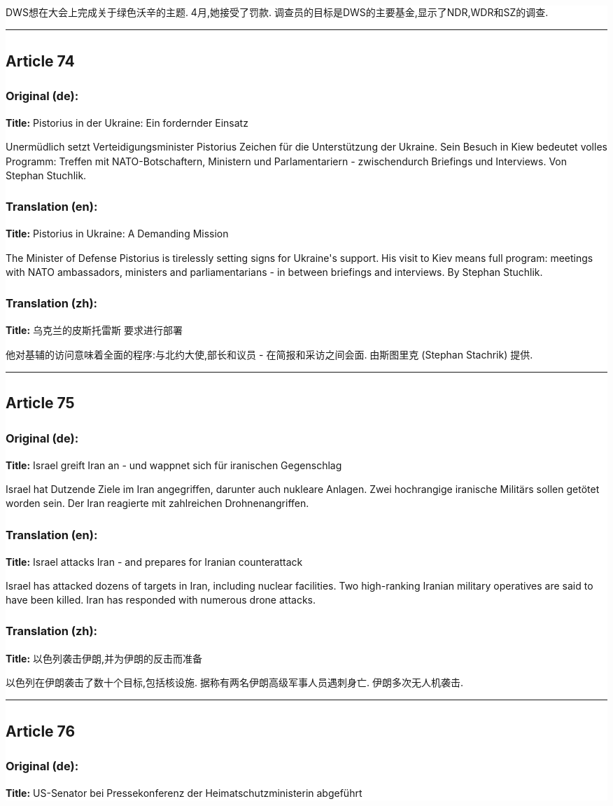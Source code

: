 DWS想在大会上完成关于绿色沃辛的主题. 4月,她接受了罚款. 调查员的目标是DWS的主要基金,显示了NDR,WDR和SZ的调查.

---

## Article 74
### Original (de):
**Title:** Pistorius in der Ukraine: Ein fordernder Einsatz

Unermüdlich setzt Verteidigungsminister Pistorius Zeichen für die Unterstützung der Ukraine. Sein Besuch in Kiew bedeutet volles Programm: Treffen mit NATO-Botschaftern, Ministern und Parlamentariern - zwischendurch Briefings und Interviews. Von Stephan Stuchlik.

### Translation (en):
**Title:** Pistorius in Ukraine: A Demanding Mission

The Minister of Defense Pistorius is tirelessly setting signs for Ukraine's support. His visit to Kiev means full program: meetings with NATO ambassadors, ministers and parliamentarians - in between briefings and interviews. By Stephan Stuchlik.

### Translation (zh):
**Title:** 乌克兰的皮斯托雷斯 要求进行部署

他对基辅的访问意味着全面的程序:与北约大使,部长和议员 - 在简报和采访之间会面. 由斯图里克 (Stephan Stachrik) 提供.

---

## Article 75
### Original (de):
**Title:** Israel greift Iran an - und wappnet sich für iranischen Gegenschlag

Israel hat Dutzende Ziele im Iran angegriffen, darunter auch nukleare Anlagen. Zwei hochrangige iranische Militärs sollen getötet worden sein. Der Iran reagierte mit zahlreichen Drohnenangriffen.

### Translation (en):
**Title:** Israel attacks Iran - and prepares for Iranian counterattack

Israel has attacked dozens of targets in Iran, including nuclear facilities. Two high-ranking Iranian military operatives are said to have been killed. Iran has responded with numerous drone attacks.

### Translation (zh):
**Title:** 以色列袭击伊朗,并为伊朗的反击而准备

以色列在伊朗袭击了数十个目标,包括核设施. 据称有两名伊朗高级军事人员遇刺身亡. 伊朗多次无人机袭击.

---

## Article 76
### Original (de):
**Title:** US-Senator bei Pressekonferenz der Heimatschutzministerin abgeführt
